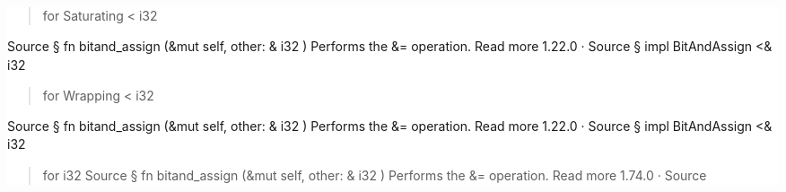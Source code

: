 > for
Saturating
<
i32
>
Source
§
fn
bitand_assign
(&mut self, other: &
i32
)
Performs the
&=
operation.
Read more
1.22.0
·
Source
§
impl
BitAndAssign
<&
i32
> for
Wrapping
<
i32
>
Source
§
fn
bitand_assign
(&mut self, other: &
i32
)
Performs the
&=
operation.
Read more
1.22.0
·
Source
§
impl
BitAndAssign
<&
i32
> for
i32
Source
§
fn
bitand_assign
(&mut self, other: &
i32
)
Performs the
&=
operation.
Read more
1.74.0
·
Source